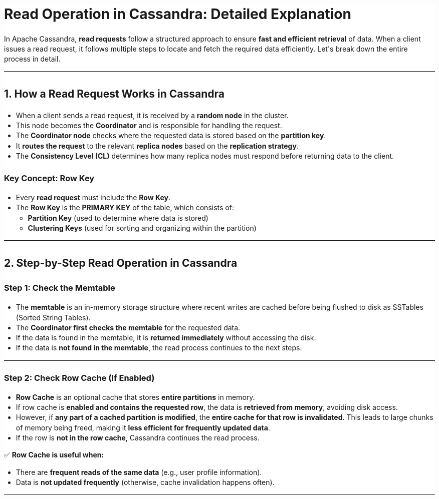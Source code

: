 # **Read Operation in Cassandra: Detailed Explanation**  

In Apache Cassandra, **read requests** follow a structured approach to ensure **fast and efficient retrieval** of data. When a client issues a read request, it follows multiple steps to locate and fetch the required data efficiently. Let's break down the entire process in detail.

---

## **1. How a Read Request Works in Cassandra**
- When a client sends a read request, it is received by a **random node** in the cluster.
- This node becomes the **Coordinator** and is responsible for handling the request.
- The **Coordinator node** checks where the requested data is stored based on the **partition key**.
- It **routes the request** to the relevant **replica nodes** based on the **replication strategy**.
- The **Consistency Level (CL)** determines how many replica nodes must respond before returning data to the client.

### **Key Concept: Row Key**
- Every **read request** must include the **Row Key**.
- The **Row Key** is the **PRIMARY KEY** of the table, which consists of:
  - **Partition Key** (used to determine where data is stored)
  - **Clustering Keys** (used for sorting and organizing within the partition)

---

## **2. Step-by-Step Read Operation in Cassandra**
### **Step 1: Check the Memtable**
- The **memtable** is an in-memory storage structure where recent writes are cached before being flushed to disk as SSTables (Sorted String Tables).
- The **Coordinator first checks the memtable** for the requested data.
- If the data is found in the memtable, it is **returned immediately** without accessing the disk.
- If the data is **not found in the memtable**, the read process continues to the next steps.

---

### **Step 2: Check Row Cache (If Enabled)**
- **Row Cache** is an optional cache that stores **entire partitions** in memory.
- If row cache is **enabled and contains the requested row**, the data is **retrieved from memory**, avoiding disk access.
- However, if **any part of a cached partition is modified**, the **entire cache for that row is invalidated**. This leads to large chunks of memory being freed, making it **less efficient for frequently updated data**.
- If the row is **not in the row cache**, Cassandra continues the read process.

✅ **Row Cache is useful when:**  
- There are **frequent reads of the same data** (e.g., user profile information).  
- Data is **not updated frequently** (otherwise, cache invalidation happens often).  

---